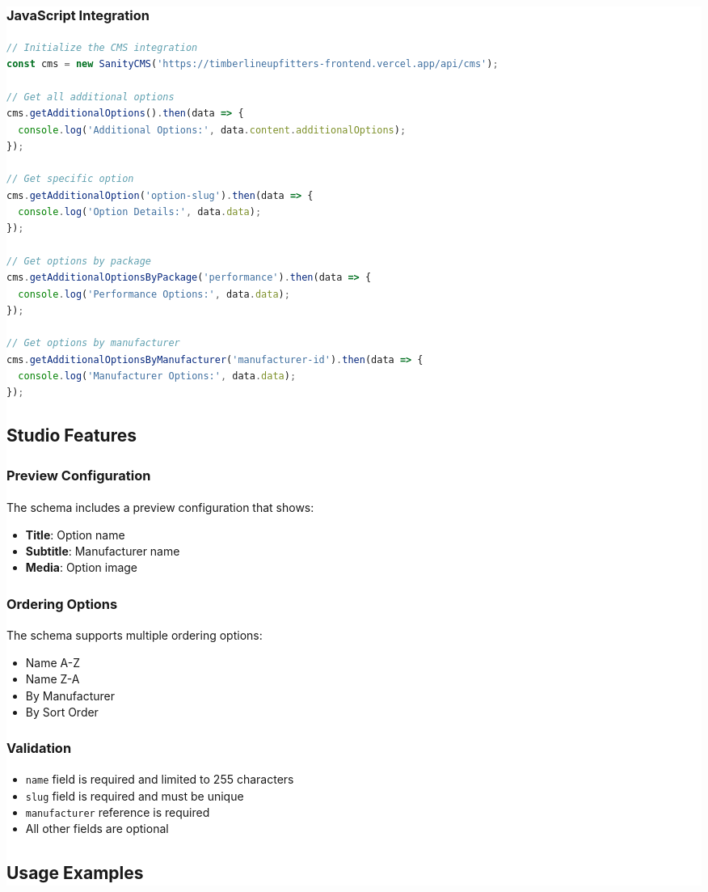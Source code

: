 ### JavaScript Integration

```javascript
// Initialize the CMS integration
const cms = new SanityCMS('https://timberlineupfitters-frontend.vercel.app/api/cms');

// Get all additional options
cms.getAdditionalOptions().then(data => {
  console.log('Additional Options:', data.content.additionalOptions);
});

// Get specific option
cms.getAdditionalOption('option-slug').then(data => {
  console.log('Option Details:', data.data);
});

// Get options by package
cms.getAdditionalOptionsByPackage('performance').then(data => {
  console.log('Performance Options:', data.data);
});

// Get options by manufacturer
cms.getAdditionalOptionsByManufacturer('manufacturer-id').then(data => {
  console.log('Manufacturer Options:', data.data);
});
```

## Studio Features

### Preview Configuration

The schema includes a preview configuration that shows:
- **Title**: Option name
- **Subtitle**: Manufacturer name
- **Media**: Option image

### Ordering Options

The schema supports multiple ordering options:
- Name A-Z
- Name Z-A
- By Manufacturer
- By Sort Order

### Validation

- `name` field is required and limited to 255 characters
- `slug` field is required and must be unique
- `manufacturer` reference is required
- All other fields are optional

## Usage Examples
